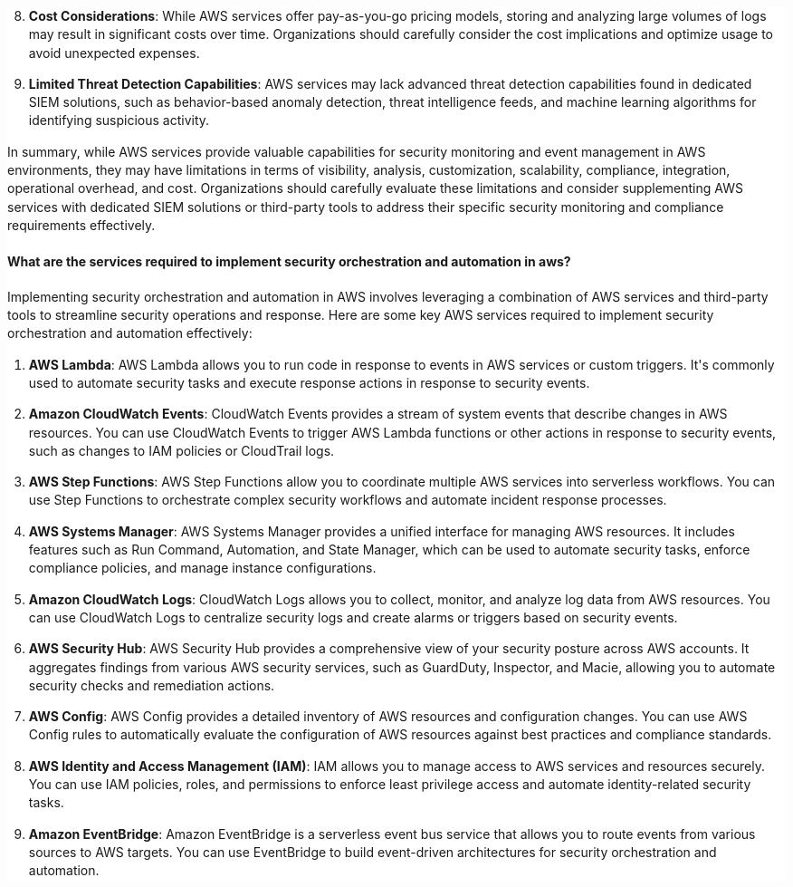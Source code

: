 8. **Cost Considerations**: While AWS services offer pay-as-you-go pricing models, storing and analyzing large volumes of logs may result in significant costs over time. Organizations should carefully consider the cost implications and optimize usage to avoid unexpected expenses.

9. **Limited Threat Detection Capabilities**: AWS services may lack advanced threat detection capabilities found in dedicated SIEM solutions, such as behavior-based anomaly detection, threat intelligence feeds, and machine learning algorithms for identifying suspicious activity.

In summary, while AWS services provide valuable capabilities for security monitoring and event management in AWS environments, they may have limitations in terms of visibility, analysis, customization, scalability, compliance, integration, operational overhead, and cost. Organizations should carefully evaluate these limitations and consider supplementing AWS services with dedicated SIEM solutions or third-party tools to address their specific security monitoring and compliance requirements effectively.

#### What are the services required to implement security orchestration and automation in aws?

Implementing security orchestration and automation in AWS involves leveraging a combination of AWS services and third-party tools to streamline security operations and response. Here are some key AWS services required to implement security orchestration and automation effectively:

1. **AWS Lambda**: AWS Lambda allows you to run code in response to events in AWS services or custom triggers. It's commonly used to automate security tasks and execute response actions in response to security events.

2. **Amazon CloudWatch Events**: CloudWatch Events provides a stream of system events that describe changes in AWS resources. You can use CloudWatch Events to trigger AWS Lambda functions or other actions in response to security events, such as changes to IAM policies or CloudTrail logs.

3. **AWS Step Functions**: AWS Step Functions allow you to coordinate multiple AWS services into serverless workflows. You can use Step Functions to orchestrate complex security workflows and automate incident response processes.

4. **AWS Systems Manager**: AWS Systems Manager provides a unified interface for managing AWS resources. It includes features such as Run Command, Automation, and State Manager, which can be used to automate security tasks, enforce compliance policies, and manage instance configurations.

5. **Amazon CloudWatch Logs**: CloudWatch Logs allows you to collect, monitor, and analyze log data from AWS resources. You can use CloudWatch Logs to centralize security logs and create alarms or triggers based on security events.

6. **AWS Security Hub**: AWS Security Hub provides a comprehensive view of your security posture across AWS accounts. It aggregates findings from various AWS security services, such as GuardDuty, Inspector, and Macie, allowing you to automate security checks and remediation actions.

7. **AWS Config**: AWS Config provides a detailed inventory of AWS resources and configuration changes. You can use AWS Config rules to automatically evaluate the configuration of AWS resources against best practices and compliance standards.

8. **AWS Identity and Access Management (IAM)**: IAM allows you to manage access to AWS services and resources securely. You can use IAM policies, roles, and permissions to enforce least privilege access and automate identity-related security tasks.

9. **Amazon EventBridge**: Amazon EventBridge is a serverless event bus service that allows you to route events from various sources to AWS targets. You can use EventBridge to build event-driven architectures for security orchestration and automation.
